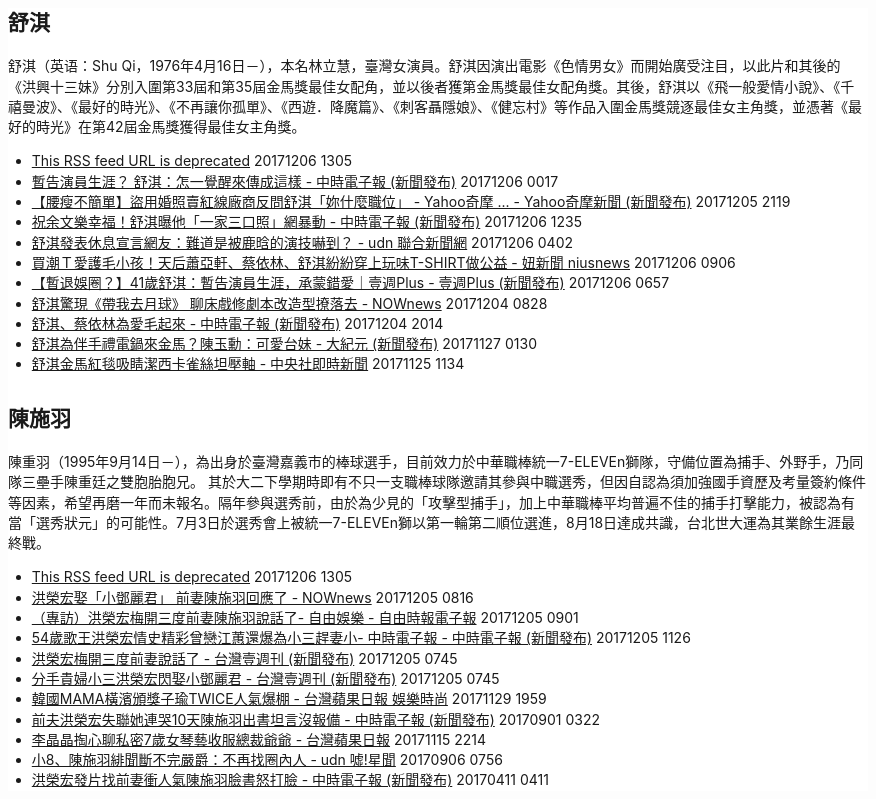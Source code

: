 ## 舒淇

舒淇（英语：Shu Qi，1976年4月16日－），本名林立慧，臺灣女演員。舒淇因演出電影《色情男女》而開始廣受注目，以此片和其後的《洪興十三妹》分別入圍第33屆和第35屆金馬獎最佳女配角，並以後者獲第金馬獎最佳女配角獎。其後，舒淇以《飛一般愛情小說》、《千禧曼波》、《最好的時光》、《不再讓你孤單》、《西遊．降魔篇》、《刺客聶隱娘》、《健忘村》等作品入圍金馬獎競逐最佳女主角獎，並憑著《最好的時光》在第42屆金馬獎獲得最佳女主角獎。
- [This RSS feed URL is deprecated](0 "This RSS feed URL is deprecated") 20171206 1305
- [暫告演員生涯？ 舒淇：怎一覺醒來傳成這樣 - 中時電子報 (新聞發布)](http://www.chinatimes.com/realtimenews/20171206001560-260404 "暫告演員生涯？ 舒淇：怎一覺醒來傳成這樣 - 中時電子報 (新聞發布)") 20171206 0017
- [【腰瘦不簡單】盜用婚照賣紅線廠商反問舒淇「妳什麼職位」 - Yahoo奇摩 ... - Yahoo奇摩新聞 (新聞發布)](https://tw.news.yahoo.com/%E8%85%B0%E7%98%A6%E4%B8%8D%E7%B0%A1%E5%96%AE-%E7%9B%9C%E7%94%A8%E5%A9%9A%E7%85%A7%E8%B3%A3%E7%B4%85%E7%B7%9A-%E5%BB%A0%E5%95%86%E5%8F%8D%E5%95%8F%E8%88%92%E6%B7%87-%E5%A6%B3%E4%BB%80%E9%BA%BC%E8%81%B7%E4%BD%8D-205954036.html "【腰瘦不簡單】盜用婚照賣紅線廠商反問舒淇「妳什麼職位」 - Yahoo奇摩 ... - Yahoo奇摩新聞 (新聞發布)") 20171205 2119
- [祝余文樂幸福！舒淇曝他「一家三口照」網暴動 - 中時電子報 (新聞發布)](http://www.chinatimes.com/realtimenews/20171206005764-260404 "祝余文樂幸福！舒淇曝他「一家三口照」網暴動 - 中時電子報 (新聞發布)") 20171206 1235
- [舒淇發表休息宣言網友：難道是被鹿晗的演技嚇到？ - udn 聯合新聞網](https://udn.com/news/plus/9732/2859132 "舒淇發表休息宣言網友：難道是被鹿晗的演技嚇到？ - udn 聯合新聞網") 20171206 0402
- [買潮Ｔ愛護毛小孩！天后蕭亞軒、蔡依林、舒淇紛紛穿上玩味T-SHIRT做公益 - 妞新聞 niusnews](https://www.niusnews.com/=P2sys6u4 "買潮Ｔ愛護毛小孩！天后蕭亞軒、蔡依林、舒淇紛紛穿上玩味T-SHIRT做公益 - 妞新聞 niusnews") 20171206 0906
- [【暫退娛圈？】41歲舒淇：暫告演員生涯，承蒙錯愛｜壹週Plus - 壹週Plus (新聞發布)](http://nextplus.nextmedia.com/news/latest/20171206/562387 "【暫退娛圈？】41歲舒淇：暫告演員生涯，承蒙錯愛｜壹週Plus - 壹週Plus (新聞發布)") 20171206 0657
- [舒淇驚現《帶我去月球》 聊床戲修劇本改造型撩落去 - NOWnews](https://www.nownews.com/news/20171204/2656104 "舒淇驚現《帶我去月球》 聊床戲修劇本改造型撩落去 - NOWnews") 20171204 0828
- [舒淇、蔡依林為愛毛起來 - 中時電子報 (新聞發布)](http://www.chinatimes.com/newspapers/20171205000723-260113 "舒淇、蔡依林為愛毛起來 - 中時電子報 (新聞發布)") 20171204 2014
- [舒淇為伴手禮電鍋來金馬？陳玉勳：可愛台妹 - 大紀元 (新聞發布)](http://www.epochtimes.com/b5/17/11/27/n9895829.htm "舒淇為伴手禮電鍋來金馬？陳玉勳：可愛台妹 - 大紀元 (新聞發布)") 20171127 0130
- [舒淇金馬紅毯吸睛潔西卡雀絲坦壓軸 - 中央社即時新聞](http://www.cna.com.tw/news/firstnews/201711255008-1.aspx "舒淇金馬紅毯吸睛潔西卡雀絲坦壓軸 - 中央社即時新聞") 20171125 1134

## 陳施羽

陳重羽（1995年9月14日－），為出身於臺灣嘉義市的棒球選手，目前效力於中華職棒統一7-ELEVEn獅隊，守備位置為捕手、外野手，乃同隊三壘手陳重廷之雙胞胎胞兄。
其於大二下學期時即有不只一支職棒球隊邀請其參與中職選秀，但因自認為須加強國手資歷及考量簽約條件等因素，希望再磨一年而未報名。隔年參與選秀前，由於為少見的「攻擊型捕手」，加上中華職棒平均普遍不佳的捕手打擊能力，被認為有當「選秀狀元」的可能性。7月3日於選秀會上被統一7-ELEVEn獅以第一輪第二順位選進，8月18日達成共識，台北世大運為其業餘生涯最終戰。
- [This RSS feed URL is deprecated](0 "This RSS feed URL is deprecated") 20171206 1305
- [洪榮宏娶「小鄧麗君」 前妻陳施羽回應了 - NOWnews](https://www.nownews.com/news/20171205/2656778 "洪榮宏娶「小鄧麗君」 前妻陳施羽回應了 - NOWnews") 20171205 0816
- [（專訪）洪榮宏梅開三度前妻陳施羽說話了- 自由娛樂 - 自由時報電子報](http://ent.ltn.com.tw/news/breakingnews/2274139 "（專訪）洪榮宏梅開三度前妻陳施羽說話了- 自由娛樂 - 自由時報電子報") 20171205 0901
- [54歲歌王洪榮宏情史精彩曾戀江蕙還爆為小三趕妻小- 中時電子報 - 中時電子報 (新聞發布)](http://www.chinatimes.com/realtimenews/20171205005641-260404 "54歲歌王洪榮宏情史精彩曾戀江蕙還爆為小三趕妻小- 中時電子報 - 中時電子報 (新聞發布)") 20171205 1126
- [洪榮宏梅開三度前妻說話了 - 台灣壹週刊 (新聞發布)](http://www.nextmag.com.tw/breakingnews/entertainment/370168 "洪榮宏梅開三度前妻說話了 - 台灣壹週刊 (新聞發布)") 20171205 0745
- [分手貴婦小三洪榮宏閃娶小鄧麗君 - 台灣壹週刊 (新聞發布)](http://www.nextmag.com.tw/realtimenews/news/370162 "分手貴婦小三洪榮宏閃娶小鄧麗君 - 台灣壹週刊 (新聞發布)") 20171205 0745
- [韓國MAMA橫濱頒獎子瑜TWICE人氣爆棚 - 台灣蘋果日報 娛樂時尚](https://tw.appledaily.com/entertainment/daily/20171130/37860499 "韓國MAMA橫濱頒獎子瑜TWICE人氣爆棚 - 台灣蘋果日報 娛樂時尚") 20171129 1959
- [前夫洪榮宏失聯她連哭10天陳施羽出書坦言沒報備 - 中時電子報 (新聞發布)](http://www.chinatimes.com/realtimenews/20170901002296-260404 "前夫洪榮宏失聯她連哭10天陳施羽出書坦言沒報備 - 中時電子報 (新聞發布)") 20170901 0322
- [李晶晶掏心聊私密7歲女琴藝收服總裁爺爺 - 台灣蘋果日報](https://tw.appledaily.com/entertainment/daily/20171116/37846841 "李晶晶掏心聊私密7歲女琴藝收服總裁爺爺 - 台灣蘋果日報") 20171115 2214
- [小8、陳施羽緋聞斷不完嚴爵：不再找圈內人 - udn 噓!星聞](https://stars.udn.com/star/story/10091/2685935 "小8、陳施羽緋聞斷不完嚴爵：不再找圈內人 - udn 噓!星聞") 20170906 0756
- [洪榮宏發片找前妻衝人氣陳施羽臉書怒打臉 - 中時電子報 (新聞發布)](http://www.chinatimes.com/realtimenews/20170411003252-260404 "洪榮宏發片找前妻衝人氣陳施羽臉書怒打臉 - 中時電子報 (新聞發布)") 20170411 0411

